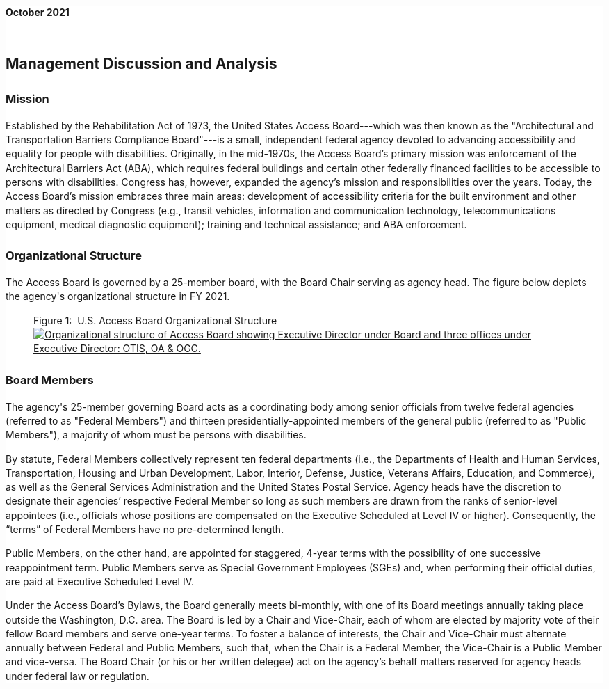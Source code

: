 #### October 2021

--- 

## Management Discussion and Analysis

### Mission

Established by the Rehabilitation Act of 1973, the United States Access Board---which was then known as the "Architectural and Transportation Barriers Compliance Board"---is a small, independent federal agency devoted to advancing accessibility and equality for people with disabilities. Originally, in the mid-1970s, the Access Board’s primary mission was enforcement of the Architectural Barriers Act (ABA), which requires federal buildings and certain other federally financed facilities to be accessible to persons with disabilities. Congress has, however, expanded the agency’s mission and responsibilities over the years. Today, the Access Board’s mission embraces three main areas: development of accessibility criteria for the built environment and other matters as directed by Congress (e.g., transit vehicles, information and communication technology, telecommunications equipment, medical diagnostic equipment); training and technical assistance; and ABA enforcement.

### Organizational Structure

The Access Board is governed by a 25-member board, with the Board Chair serving as agency head. The figure below depicts the agency's organizational structure in FY 2021.

<figure class="par">
  <figcaption>
    Figure 1:&nbsp; U.S. Access Board Organizational Structure
  </figcaption>
  <a href="{{ site.baseurl }}/images/usab-org-chart.png"><img src="{{ site.baseurl }}/images/usab-org-chart.png" alt="Organizational structure of Access Board showing Executive Director under Board and three offices under Executive Director: OTIS, OA &amp; OGC."></a>
</figure>

### Board Members

The agency's 25-member governing Board acts as a coordinating body among senior officials from twelve federal agencies (referred to as "Federal Members") and thirteen presidentially-appointed members of the general public (referred to as "Public Members"), a majority of whom must be persons with disabilities.

By statute, Federal Members collectively represent ten federal departments (i.e., the Departments of Health and Human Services, Transportation, Housing and Urban Development, Labor, Interior, Defense, Justice, Veterans Affairs, Education, and Commerce), as well as the General Services Administration and the United States Postal Service. Agency heads have the discretion to designate their agencies’ respective Federal Member so long as such members are drawn from the ranks of senior-level appointees (i.e., officials whose positions are compensated on the Executive Scheduled at Level IV or higher). Consequently, the “terms” of Federal Members have no pre-determined length.

Public Members, on the other hand, are appointed for staggered, 4-year terms with the possibility of one successive reappointment term. Public Members serve as Special Government Employees (SGEs) and, when performing their official duties, are paid at Executive Scheduled Level IV.

Under the Access Board’s Bylaws, the Board generally meets bi-monthly, with one of its Board meetings annually taking place outside the Washington, D.C. area. The Board is led by a Chair and Vice-Chair, each of whom are elected by majority vote of their fellow Board members and serve one-year terms. To foster a balance of interests, the Chair and Vice-Chair must alternate annually between Federal and Public Members, such that, when the Chair is a Federal Member, the Vice-Chair is a Public Member and vice-versa. The Board Chair (or his or her written delegee) act on the agency’s behalf matters reserved for agency heads under federal law or regulation.
